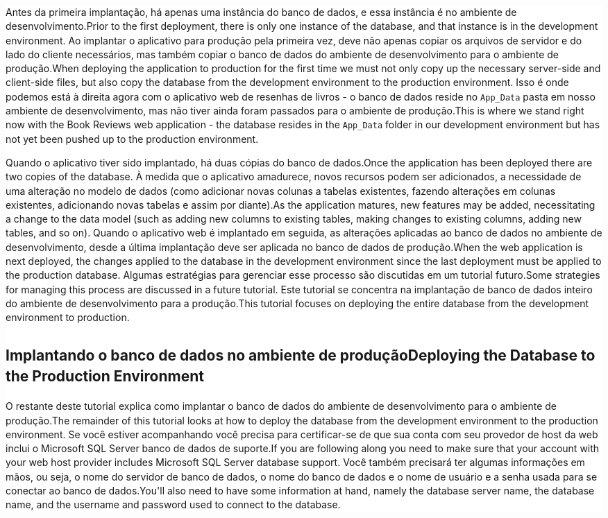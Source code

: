 <span data-ttu-id="dc94f-160">Antes da primeira implantação, há apenas uma instância do banco de dados, e essa instância é no ambiente de desenvolvimento.</span><span class="sxs-lookup"><span data-stu-id="dc94f-160">Prior to the first deployment, there is only one instance of the database, and that instance is in the development environment.</span></span> <span data-ttu-id="dc94f-161">Ao implantar o aplicativo para produção pela primeira vez, deve não apenas copiar os arquivos de servidor e do lado do cliente necessários, mas também copiar o banco de dados do ambiente de desenvolvimento para o ambiente de produção.</span><span class="sxs-lookup"><span data-stu-id="dc94f-161">When deploying the application to production for the first time we must not only copy up the necessary server-side and client-side files, but also copy the database from the development environment to the production environment.</span></span> <span data-ttu-id="dc94f-162">Isso é onde podemos está à direita agora com o aplicativo web de resenhas de livros - o banco de dados reside no `App_Data` pasta em nosso ambiente de desenvolvimento, mas não tiver ainda foram passados para o ambiente de produção.</span><span class="sxs-lookup"><span data-stu-id="dc94f-162">This is where we stand right now with the Book Reviews web application - the database resides in the `App_Data` folder in our development environment but has not yet been pushed up to the production environment.</span></span>

<span data-ttu-id="dc94f-163">Quando o aplicativo tiver sido implantado, há duas cópias do banco de dados.</span><span class="sxs-lookup"><span data-stu-id="dc94f-163">Once the application has been deployed there are two copies of the database.</span></span> <span data-ttu-id="dc94f-164">À medida que o aplicativo amadurece, novos recursos podem ser adicionados, a necessidade de uma alteração no modelo de dados (como adicionar novas colunas a tabelas existentes, fazendo alterações em colunas existentes, adicionando novas tabelas e assim por diante).</span><span class="sxs-lookup"><span data-stu-id="dc94f-164">As the application matures, new features may be added, necessitating a change to the data model (such as adding new columns to existing tables, making changes to existing columns, adding new tables, and so on).</span></span> <span data-ttu-id="dc94f-165">Quando o aplicativo web é implantado em seguida, as alterações aplicadas ao banco de dados no ambiente de desenvolvimento, desde a última implantação deve ser aplicada no banco de dados de produção.</span><span class="sxs-lookup"><span data-stu-id="dc94f-165">When the web application is next deployed, the changes applied to the database in the development environment since the last deployment must be applied to the production database.</span></span> <span data-ttu-id="dc94f-166">Algumas estratégias para gerenciar esse processo são discutidas em um tutorial futuro.</span><span class="sxs-lookup"><span data-stu-id="dc94f-166">Some strategies for managing this process are discussed in a future tutorial.</span></span> <span data-ttu-id="dc94f-167">Este tutorial se concentra na implantação de banco de dados inteiro do ambiente de desenvolvimento para a produção.</span><span class="sxs-lookup"><span data-stu-id="dc94f-167">This tutorial focuses on deploying the entire database from the development environment to production.</span></span>

## <a name="deploying-the-database-to-the-production-environment"></a><span data-ttu-id="dc94f-168">Implantando o banco de dados no ambiente de produção</span><span class="sxs-lookup"><span data-stu-id="dc94f-168">Deploying the Database to the Production Environment</span></span>

<span data-ttu-id="dc94f-169">O restante deste tutorial explica como implantar o banco de dados do ambiente de desenvolvimento para o ambiente de produção.</span><span class="sxs-lookup"><span data-stu-id="dc94f-169">The remainder of this tutorial looks at how to deploy the database from the development environment to the production environment.</span></span> <span data-ttu-id="dc94f-170">Se você estiver acompanhando você precisa para certificar-se de que sua conta com seu provedor de host da web inclui o Microsoft SQL Server banco de dados de suporte.</span><span class="sxs-lookup"><span data-stu-id="dc94f-170">If you are following along you need to make sure that your account with your web host provider includes Microsoft SQL Server database support.</span></span> <span data-ttu-id="dc94f-171">Você também precisará ter algumas informações em mãos, ou seja, o nome do servidor de banco de dados, o nome do banco de dados e o nome de usuário e a senha usada para se conectar ao banco de dados.</span><span class="sxs-lookup"><span data-stu-id="dc94f-171">You'll also need to have some information at hand, namely the database server name, the database name, and the username and password used to connect to the database.</span></span>
